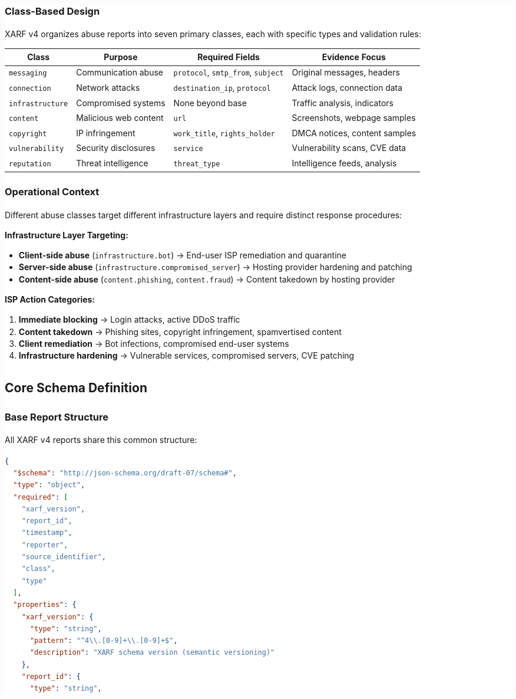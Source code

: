 ### Class-Based Design

XARF v4 organizes abuse reports into seven primary classes, each with specific types and validation rules:

| Class | Purpose | Required Fields | Evidence Focus |
|-------|---------|----------------|----------------|
| `messaging` | Communication abuse | `protocol`, `smtp_from`, `subject` | Original messages, headers |
| `connection` | Network attacks | `destination_ip`, `protocol` | Attack logs, connection data |
| `infrastructure` | Compromised systems | None beyond base | Traffic analysis, indicators |
| `content` | Malicious web content | `url` | Screenshots, webpage samples |
| `copyright` | IP infringement | `work_title`, `rights_holder` | DMCA notices, content samples |
| `vulnerability` | Security disclosures | `service` | Vulnerability scans, CVE data |
| `reputation` | Threat intelligence | `threat_type` | Intelligence feeds, analysis |

### Operational Context

Different abuse classes target different infrastructure layers and require distinct response procedures:

**Infrastructure Layer Targeting:**
- **Client-side abuse** (`infrastructure.bot`) → End-user ISP remediation and quarantine
- **Server-side abuse** (`infrastructure.compromised_server`) → Hosting provider hardening and patching  
- **Content-side abuse** (`content.phishing`, `content.fraud`) → Content takedown by hosting provider

**ISP Action Categories:**
1. **Immediate blocking** → Login attacks, active DDoS traffic
2. **Content takedown** → Phishing sites, copyright infringement, spamvertised content
3. **Client remediation** → Bot infections, compromised end-user systems
4. **Infrastructure hardening** → Vulnerable services, compromised servers, CVE patching

## Core Schema Definition

### Base Report Structure

All XARF v4 reports share this common structure:

```json
{
  "$schema": "http://json-schema.org/draft-07/schema#",
  "type": "object",
  "required": [
    "xarf_version",
    "report_id", 
    "timestamp",
    "reporter",
    "source_identifier",
    "class",
    "type"
  ],
  "properties": {
    "xarf_version": {
      "type": "string",
      "pattern": "^4\\.[0-9]+\\.[0-9]+$",
      "description": "XARF schema version (semantic versioning)"
    },
    "report_id": {
      "type": "string",
```